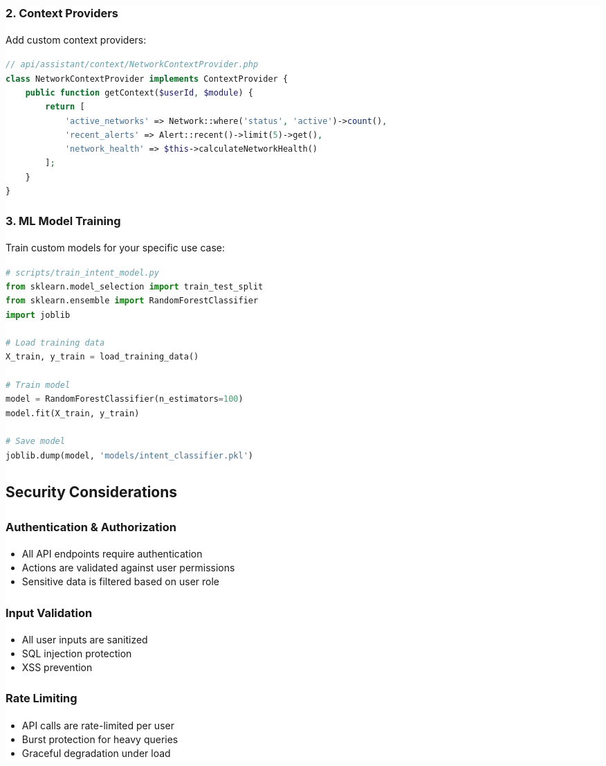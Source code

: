### 2. Context Providers
Add custom context providers:

```php
// api/assistant/context/NetworkContextProvider.php
class NetworkContextProvider implements ContextProvider {
    public function getContext($userId, $module) {
        return [
            'active_networks' => Network::where('status', 'active')->count(),
            'recent_alerts' => Alert::recent()->limit(5)->get(),
            'network_health' => $this->calculateNetworkHealth()
        ];
    }
}
```

### 3. ML Model Training
Train custom models for your specific use case:

```python
# scripts/train_intent_model.py
from sklearn.model_selection import train_test_split
from sklearn.ensemble import RandomForestClassifier
import joblib

# Load training data
X_train, y_train = load_training_data()

# Train model
model = RandomForestClassifier(n_estimators=100)
model.fit(X_train, y_train)

# Save model
joblib.dump(model, 'models/intent_classifier.pkl')
```

## Security Considerations

### Authentication & Authorization
- All API endpoints require authentication
- Actions are validated against user permissions
- Sensitive data is filtered based on user role

### Input Validation
- All user inputs are sanitized
- SQL injection protection
- XSS prevention

### Rate Limiting
- API calls are rate-limited per user
- Burst protection for heavy queries
- Graceful degradation under load
